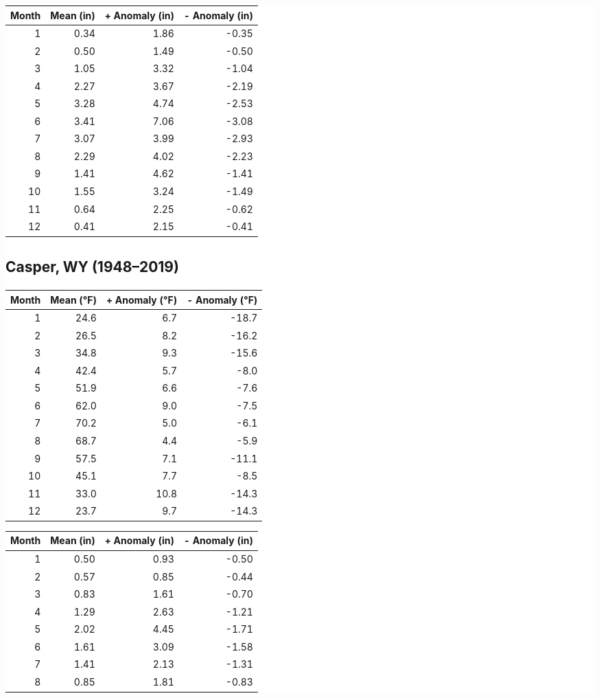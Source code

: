 | Month | Mean (in) | + Anomaly (in) | - Anomaly (in) |
| ----: | --------: | -------------: | -------------: |
|  1    | 0.34      |   1.86         |  -0.35         |
|  2    | 0.50      |   1.49         |  -0.50         |
|  3    | 1.05      |   3.32         |  -1.04         |
|  4    | 2.27      |   3.67         |  -2.19         |
|  5    | 3.28      |   4.74         |  -2.53         |
|  6    | 3.41      |   7.06         |  -3.08         |
|  7    | 3.07      |   3.99         |  -2.93         |
|  8    | 2.29      |   4.02         |  -2.23         |
|  9    | 1.41      |   4.62         |  -1.41         |
| 10    | 1.55      |   3.24         |  -1.49         |
| 11    | 0.64      |   2.25         |  -0.62         |
| 12    | 0.41      |   2.15         |  -0.41         |

## Casper, WY (1948–2019)
| Month | Mean (°F) | + Anomaly (°F) | - Anomaly (°F) |
| ----: | --------: | -------------: | -------------: |
|  1    | 24.6      |   6.7          | -18.7          |
|  2    | 26.5      |   8.2          | -16.2          |
|  3    | 34.8      |   9.3          | -15.6          |
|  4    | 42.4      |   5.7          |  -8.0          |
|  5    | 51.9      |   6.6          |  -7.6          |
|  6    | 62.0      |   9.0          |  -7.5          |
|  7    | 70.2      |   5.0          |  -6.1          |
|  8    | 68.7      |   4.4          |  -5.9          |
|  9    | 57.5      |   7.1          | -11.1          |
| 10    | 45.1      |   7.7          |  -8.5          |
| 11    | 33.0      |  10.8          | -14.3          |
| 12    | 23.7      |   9.7          | -14.3          |

| Month | Mean (in) | + Anomaly (in) | - Anomaly (in) |
| ----: | --------: | -------------: | -------------: |
|  1    | 0.50      |   0.93         |  -0.50         |
|  2    | 0.57      |   0.85         |  -0.44         |
|  3    | 0.83      |   1.61         |  -0.70         |
|  4    | 1.29      |   2.63         |  -1.21         |
|  5    | 2.02      |   4.45         |  -1.71         |
|  6    | 1.61      |   3.09         |  -1.58         |
|  7    | 1.41      |   2.13         |  -1.31         |
|  8    | 0.85      |   1.81         |  -0.83         |